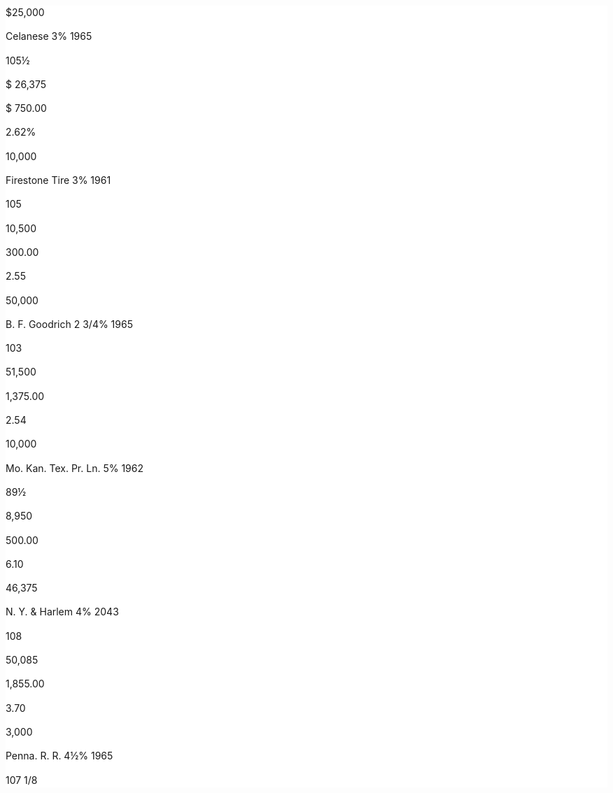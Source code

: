 $25,000

Celanese 3% 1965

105½

$ 26,375

$ 750.00

2.62%

10,000

Firestone Tire 3% 1961

105

10,500

300.00

2.55

50,000

B. F. Goodrich 2 3/4% 1965

103

51,500

1,375.00

2.54

10,000

Mo. Kan. Tex. Pr. Ln. 5% 1962

89½

8,950

500.00

6.10

46,375

N. Y. & Harlem 4% 2043

108

50,085

1,855.00

3.70

3,000

Penna. R. R. 4½% 1965

107 1/8
